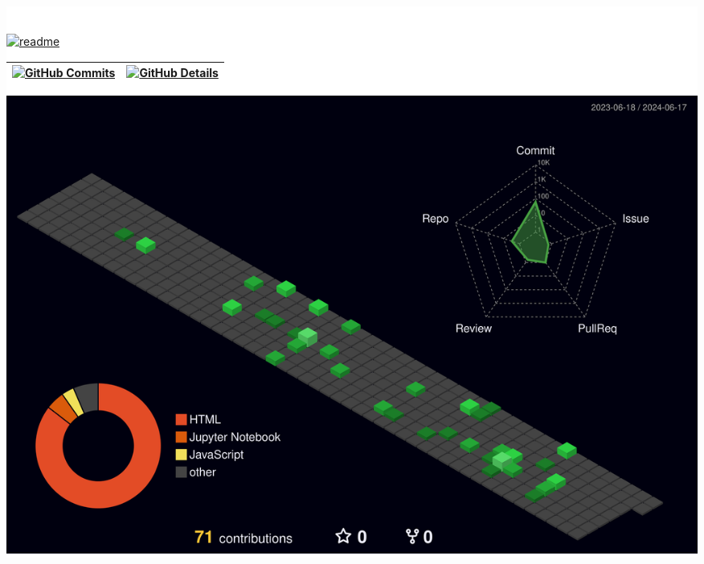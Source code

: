 </div>
</br>

[![readme](https://github-readme-stats.vercel.app/api/pin/?username=amiralo01&repo=amiralo01&theme=react)](https://github.com/amiralo01/amiralo01)


| [![GitHub Commits](http://github-profile-summary-cards.vercel.app/api/cards/productive-time?username=amiralo01&theme=github_dark&utcOffset=-3)](https://github.com/vn7n24fzkq/github-profile-summary-cards) | [![GitHub Details](http://github-profile-summary-cards.vercel.app/api/cards/profile-details?username=amiralo01&theme=github_dark)](https://github.com/vn7n24fzkq/github-profile-summary-cards) | 
| ----------- | ----------- |

![Status](./profile-3d-contrib/profile-night-green.svg)
